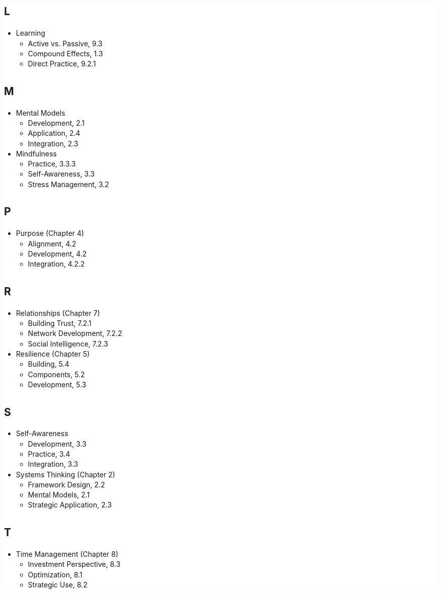## L
- Learning
  - Active vs. Passive, 9.3
  - Compound Effects, 1.3
  - Direct Practice, 9.2.1

## M
- Mental Models
  - Development, 2.1
  - Application, 2.4
  - Integration, 2.3
- Mindfulness
  - Practice, 3.3.3
  - Self-Awareness, 3.3
  - Stress Management, 3.2

## P
- Purpose (Chapter 4)
  - Alignment, 4.2
  - Development, 4.2
  - Integration, 4.2.2

## R
- Relationships (Chapter 7)
  - Building Trust, 7.2.1
  - Network Development, 7.2.2
  - Social Intelligence, 7.2.3
- Resilience (Chapter 5)
  - Building, 5.4
  - Components, 5.2
  - Development, 5.3

## S
- Self-Awareness
  - Development, 3.3
  - Practice, 3.4
  - Integration, 3.3
- Systems Thinking (Chapter 2)
  - Framework Design, 2.2
  - Mental Models, 2.1
  - Strategic Application, 2.3

## T
- Time Management (Chapter 8)
  - Investment Perspective, 8.3
  - Optimization, 8.1
  - Strategic Use, 8.2
